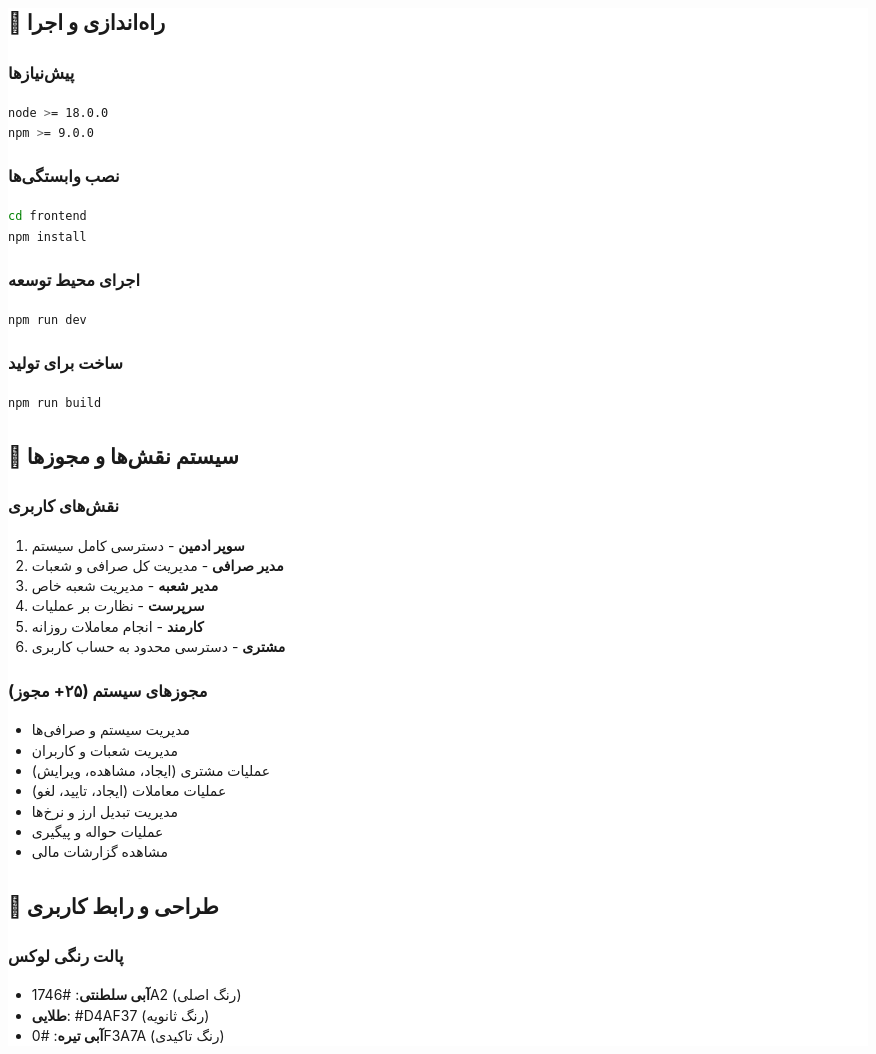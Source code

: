 ## 🚀 راه‌اندازی و اجرا

### پیش‌نیازها
```bash
node >= 18.0.0
npm >= 9.0.0
```

### نصب وابستگی‌ها
```bash
cd frontend
npm install
```

### اجرای محیط توسعه
```bash
npm run dev
```

### ساخت برای تولید
```bash
npm run build
```

## 👥 سیستم نقش‌ها و مجوزها

### نقش‌های کاربری
1. **سوپر ادمین** - دسترسی کامل سیستم
2. **مدیر صرافی** - مدیریت کل صرافی و شعبات
3. **مدیر شعبه** - مدیریت شعبه خاص
4. **سرپرست** - نظارت بر عملیات
5. **کارمند** - انجام معاملات روزانه
6. **مشتری** - دسترسی محدود به حساب کاربری

### مجوزهای سیستم (۲۵+ مجوز)
- مدیریت سیستم و صرافی‌ها
- مدیریت شعبات و کاربران
- عملیات مشتری (ایجاد، مشاهده، ویرایش)
- عملیات معاملات (ایجاد، تایید، لغو)
- مدیریت تبدیل ارز و نرخ‌ها
- عملیات حواله و پیگیری
- مشاهده گزارشات مالی

## 🎨 طراحی و رابط کاربری

### پالت رنگی لوکس
- **آبی سلطنتی**: #1746A2 (رنگ اصلی)
- **طلایی**: #D4AF37 (رنگ ثانویه)
- **آبی تیره**: #0F3A7A (رنگ تاکیدی)
